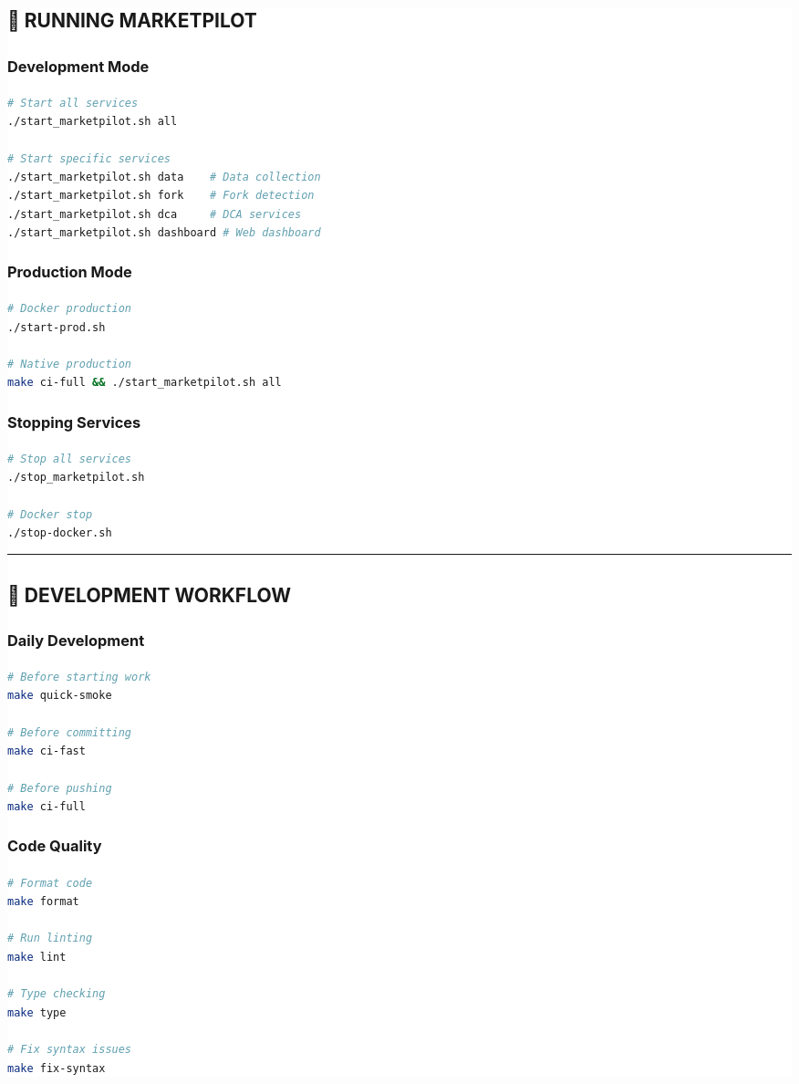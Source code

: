 
## 🚀 **RUNNING MARKETPILOT**

### **Development Mode**
```bash
# Start all services
./start_marketpilot.sh all

# Start specific services
./start_marketpilot.sh data    # Data collection
./start_marketpilot.sh fork    # Fork detection
./start_marketpilot.sh dca     # DCA services
./start_marketpilot.sh dashboard # Web dashboard
```

### **Production Mode**
```bash
# Docker production
./start-prod.sh

# Native production
make ci-full && ./start_marketpilot.sh all
```

### **Stopping Services**
```bash
# Stop all services
./stop_marketpilot.sh

# Docker stop
./stop-docker.sh
```

---

## 🔧 **DEVELOPMENT WORKFLOW**

### **Daily Development**
```bash
# Before starting work
make quick-smoke

# Before committing
make ci-fast

# Before pushing
make ci-full
```

### **Code Quality**
```bash
# Format code
make format

# Run linting
make lint

# Type checking
make type

# Fix syntax issues
make fix-syntax
```
